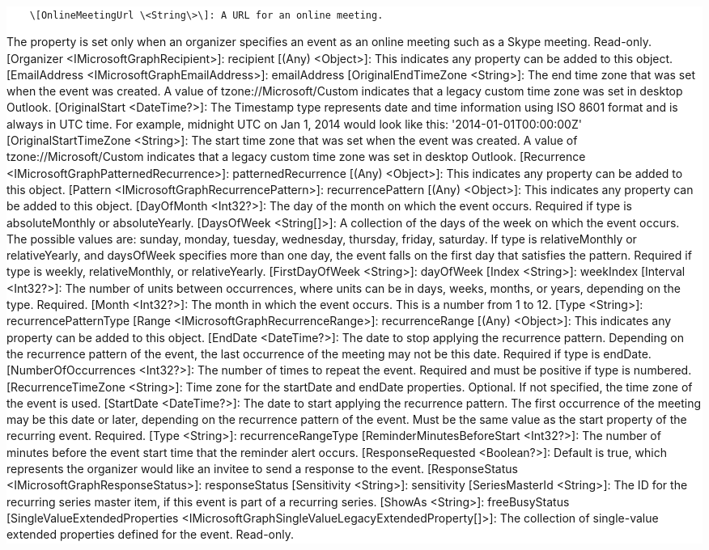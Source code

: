         \[OnlineMeetingUrl \<String\>\]: A URL for an online meeting.
The property is set only when an organizer specifies an event as an online meeting such as a Skype meeting.
Read-only.
        \[Organizer \<IMicrosoftGraphRecipient\>\]: recipient
          \[(Any) \<Object\>\]: This indicates any property can be added to this object.
          \[EmailAddress \<IMicrosoftGraphEmailAddress\>\]: emailAddress
        \[OriginalEndTimeZone \<String\>\]: The end time zone that was set when the event was created.
A value of tzone://Microsoft/Custom indicates that a legacy custom time zone was set in desktop Outlook.
        \[OriginalStart \<DateTime?\>\]: The Timestamp type represents date and time information using ISO 8601 format and is always in UTC time.
For example, midnight UTC on Jan 1, 2014 would look like this: '2014-01-01T00:00:00Z'
        \[OriginalStartTimeZone \<String\>\]: The start time zone that was set when the event was created.
A value of tzone://Microsoft/Custom indicates that a legacy custom time zone was set in desktop Outlook.
        \[Recurrence \<IMicrosoftGraphPatternedRecurrence\>\]: patternedRecurrence
          \[(Any) \<Object\>\]: This indicates any property can be added to this object.
          \[Pattern \<IMicrosoftGraphRecurrencePattern\>\]: recurrencePattern
            \[(Any) \<Object\>\]: This indicates any property can be added to this object.
            \[DayOfMonth \<Int32?\>\]: The day of the month on which the event occurs.
Required if type is absoluteMonthly or absoluteYearly.
            \[DaysOfWeek \<String\[\]\>\]: A collection of the days of the week on which the event occurs.
The possible values are: sunday, monday, tuesday, wednesday, thursday, friday, saturday.
If type is relativeMonthly or relativeYearly, and daysOfWeek specifies more than one day, the event falls on the first day that satisfies the pattern. 
Required if type is weekly, relativeMonthly, or relativeYearly.
            \[FirstDayOfWeek \<String\>\]: dayOfWeek
            \[Index \<String\>\]: weekIndex
            \[Interval \<Int32?\>\]: The number of units between occurrences, where units can be in days, weeks, months, or years, depending on the type.
Required.
            \[Month \<Int32?\>\]: The month in which the event occurs. 
This is a number from 1 to 12.
            \[Type \<String\>\]: recurrencePatternType
          \[Range \<IMicrosoftGraphRecurrenceRange\>\]: recurrenceRange
            \[(Any) \<Object\>\]: This indicates any property can be added to this object.
            \[EndDate \<DateTime?\>\]: The date to stop applying the recurrence pattern.
Depending on the recurrence pattern of the event, the last occurrence of the meeting may not be this date.
Required if type is endDate.
            \[NumberOfOccurrences \<Int32?\>\]: The number of times to repeat the event.
Required and must be positive if type is numbered.
            \[RecurrenceTimeZone \<String\>\]: Time zone for the startDate and endDate properties.
Optional.
If not specified, the time zone of the event is used.
            \[StartDate \<DateTime?\>\]: The date to start applying the recurrence pattern.
The first occurrence of the meeting may be this date or later, depending on the recurrence pattern of the event.
Must be the same value as the start property of the recurring event.
Required.
            \[Type \<String\>\]: recurrenceRangeType
        \[ReminderMinutesBeforeStart \<Int32?\>\]: The number of minutes before the event start time that the reminder alert occurs.
        \[ResponseRequested \<Boolean?\>\]: Default is true, which represents the organizer would like an invitee to send a response to the event.
        \[ResponseStatus \<IMicrosoftGraphResponseStatus\>\]: responseStatus
        \[Sensitivity \<String\>\]: sensitivity
        \[SeriesMasterId \<String\>\]: The ID for the recurring series master item, if this event is part of a recurring series.
        \[ShowAs \<String\>\]: freeBusyStatus
        \[SingleValueExtendedProperties \<IMicrosoftGraphSingleValueLegacyExtendedProperty\[\]\>\]: The collection of single-value extended properties defined for the event.
Read-only.